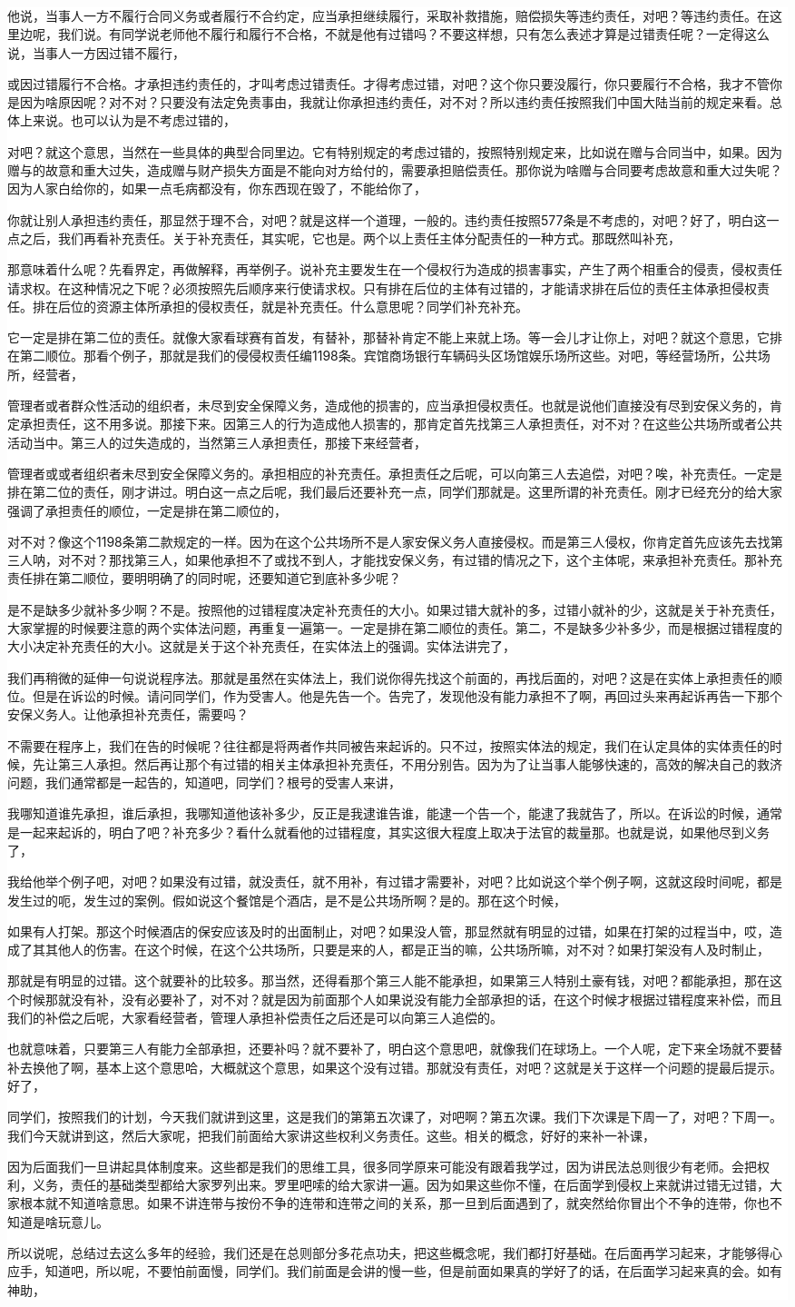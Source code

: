 他说，当事人一方不履行合同义务或者履行不合约定，应当承担继续履行，采取补救措施，赔偿损失等违约责任，对吧？等违约责任。在这里边呢，我们说。有同学说老师他不履行和履行不合格，不就是他有过错吗？不要这样想，只有怎么表述才算是过错责任呢？一定得这么说，当事人一方因过错不履行，

或因过错履行不合格。才承担违约责任的，才叫考虑过错责任。才得考虑过错，对吧？这个你只要没履行，你只要履行不合格，我才不管你是因为啥原因呢？对不对？只要没有法定免责事由，我就让你承担违约责任，对不对？所以违约责任按照我们中国大陆当前的规定来看。总体上来说。也可以认为是不考虑过错的，

对吧？就这个意思，当然在一些具体的典型合同里边。它有特别规定的考虑过错的，按照特别规定来，比如说在赠与合同当中，如果。因为赠与的故意和重大过失，造成赠与财产损失方面是不能向对方给付的，需要承担赔偿责任。那你说为啥赠与合同要考虑故意和重大过失呢？因为人家白给你的，如果一点毛病都没有，你东西现在毁了，不能给你了，

你就让别人承担违约责任，那显然于理不合，对吧？就是这样一个道理，一般的。违约责任按照577条是不考虑的，对吧？好了，明白这一点之后，我们再看补充责任。关于补充责任，其实呢，它也是。两个以上责任主体分配责任的一种方式。那既然叫补充，

那意味着什么呢？先看界定，再做解释，再举例子。说补充主要发生在一个侵权行为造成的损害事实，产生了两个相重合的侵责，侵权责任请求权。在这种情况之下呢？必须按照先后顺序来行使请求权。只有排在后位的主体有过错的，才能请求排在后位的责任主体承担侵权责任。排在后位的资源主体所承担的侵权责任，就是补充责任。什么意思呢？同学们补充补充。

它一定是排在第二位的责任。就像大家看球赛有首发，有替补，那替补肯定不能上来就上场。等一会儿才让你上，对吧？就这个意思，它排在第二顺位。那看个例子，那就是我们的侵侵权责任编1198条。宾馆商场银行车辆码头区场馆娱乐场所这些。对吧，等经营场所，公共场所，经营者，

管理者或者群众性活动的组织者，未尽到安全保障义务，造成他的损害的，应当承担侵权责任。也就是说他们直接没有尽到安保义务的，肯定承担责任，这不用多说。那接下来。因第三人的行为造成他人损害的，那肯定首先找第三人承担责任，对不对？在这些公共场所或者公共活动当中。第三人的过失造成的，当然第三人承担责任，那接下来经营者，

管理者或或者组织者未尽到安全保障义务的。承担相应的补充责任。承担责任之后呢，可以向第三人去追偿，对吧？唉，补充责任。一定是排在第二位的责任，刚才讲过。明白这一点之后呢，我们最后还要补充一点，同学们那就是。这里所谓的补充责任。刚才已经充分的给大家强调了承担责任的顺位，一定是排在第二顺位的，

对不对？像这个1198条第二款规定的一样。因为在这个公共场所不是人家安保义务人直接侵权。而是第三人侵权，你肯定首先应该先去找第三人呐，对不对？那找第三人，如果他承担不了或找不到人，才能找安保义务，有过错的情况之下，这个主体呢，来承担补充责任。那补充责任排在第二顺位，要明明确了的同时呢，还要知道它到底补多少呢？

是不是缺多少就补多少啊？不是。按照他的过错程度决定补充责任的大小。如果过错大就补的多，过错小就补的少，这就是关于补充责任，大家掌握的时候要注意的两个实体法问题，再重复一遍第一。一定是排在第二顺位的责任。第二，不是缺多少补多少，而是根据过错程度的大小决定补充责任的大小。这就是关于这个补充责任，在实体法上的强调。实体法讲完了，

我们再稍微的延伸一句说说程序法。那就是虽然在实体法上，我们说你得先找这个前面的，再找后面的，对吧？这是在实体上承担责任的顺位。但是在诉讼的时候。请问同学们，作为受害人。他是先告一个。告完了，发现他没有能力承担不了啊，再回过头来再起诉再告一下那个安保义务人。让他承担补充责任，需要吗？

不需要在程序上，我们在告的时候呢？往往都是将两者作共同被告来起诉的。只不过，按照实体法的规定，我们在认定具体的实体责任的时候，先让第三人承担。然后再让那个有过错的相关主体承担补充责任，不用分别告。因为为了让当事人能够快速的，高效的解决自己的救济问题，我们通常都是一起告的，知道吧，同学们？根号的受害人来讲，

我哪知道谁先承担，谁后承担，我哪知道他该补多少，反正是我逮谁告谁，能逮一个告一个，能逮了我就告了，所以。在诉讼的时候，通常是一起来起诉的，明白了吧？补充多少？看什么就看他的过错程度，其实这很大程度上取决于法官的裁量那。也就是说，如果他尽到义务了，

我给他举个例子吧，对吧？如果没有过错，就没责任，就不用补，有过错才需要补，对吧？比如说这个举个例子啊，这就这段时间呢，都是发生过的呃，发生过的案例。假如说这个餐馆是个酒店，是不是公共场所啊？是的。那在这个时候，

如果有人打架。那这个时候酒店的保安应该及时的出面制止，对吧？如果没人管，那显然就有明显的过错，如果在打架的过程当中，哎，造成了其其他人的伤害。在这个时候，在这个公共场所，只要是来的人，都是正当的嘛，公共场所嘛，对不对？如果打架没有人及时制止，

那就是有明显的过错。这个就要补的比较多。那当然，还得看那个第三人能不能承担，如果第三人特别土豪有钱，对吧？都能承担，那在这个时候那就没有补，没有必要补了，对不对？就是因为前面那个人如果说没有能力全部承担的话，在这个时候才根据过错程度来补偿，而且我们的补偿之后呢，大家看经营者，管理人承担补偿责任之后还是可以向第三人追偿的。

也就意味着，只要第三人有能力全部承担，还要补吗？就不要补了，明白这个意思吧，就像我们在球场上。一个人呢，定下来全场就不要替补去换他了啊，基本上这个意思哈，大概就这个意思，如果这个没有过错。那就没有责任，对吧？这就是关于这样一个问题的提最后提示。好了，

同学们，按照我们的计划，今天我们就讲到这里，这是我们的第第五次课了，对吧啊？第五次课。我们下次课是下周一了，对吧？下周一。我们今天就讲到这，然后大家呢，把我们前面给大家讲这些权利义务责任。这些。相关的概念，好好的来补一补课，

因为后面我们一旦讲起具体制度来。这些都是我们的思维工具，很多同学原来可能没有跟着我学过，因为讲民法总则很少有老师。会把权利，义务，责任的基础类型都给大家罗列出来。罗里吧嗦的给大家讲一遍。因为如果这些你不懂，在后面学到侵权上来就讲过错无过错，大家根本就不知道啥意思。如果不讲连带与按份不争的连带和连带之间的关系，那一旦到后面遇到了，就突然给你冒出个不争的连带，你也不知道是啥玩意儿。

所以说呢，总结过去这么多年的经验，我们还是在总则部分多花点功夫，把这些概念呢，我们都打好基础。在后面再学习起来，才能够得心应手，知道吧，所以呢，不要怕前面慢，同学们。我们前面是会讲的慢一些，但是前面如果真的学好了的话，在后面学习起来真的会。如有神助，
